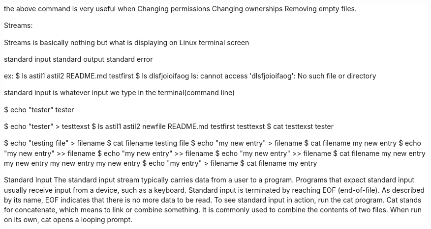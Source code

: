 the above command is very useful when Changing permissions Changing ownerships Removing empty files.

Streams:

Streams is basically nothing but what is displaying on Linux terminal screen

standard input
standard output
standard error

ex:
$ ls
astil1  astil2  README.md  testfirst
$ ls dlsfjoioifaog
ls: cannot access 'dlsfjoioifaog': No such file or directory

standard input is whatever input we type in the  terminal(command line)

$ echo "tester"
tester

$ echo "tester" > testtexst
$ ls
astil1  astil2  newfile  README.md  testfirst  testtexst
$ cat testtexst
tester


$ echo "testing file" > filename
$ cat filename
testing file
$ echo "my new entry" > filename
$ cat filename
my new entry
$ echo "my new entry" >> filename
$ echo "my new entry" >> filename
$ echo "my new entry" >> filename
$ cat filename
my new entry
my new entry
my new entry
my new entry
$ echo "my  entry" > filename
$ cat filename
my  entry

Standard Input
The standard input stream typically carries data from a user to a program. Programs that expect standard input usually receive input from a device, such as a keyboard. Standard input is terminated by reaching EOF (end-of-file). As described by its name, EOF indicates that there is no more data to be read.
To see standard input in action, run the cat program. Cat stands for concatenate, which means to link or combine something. It is commonly used to combine the contents of two files. When run on its own, cat opens a looping prompt.

